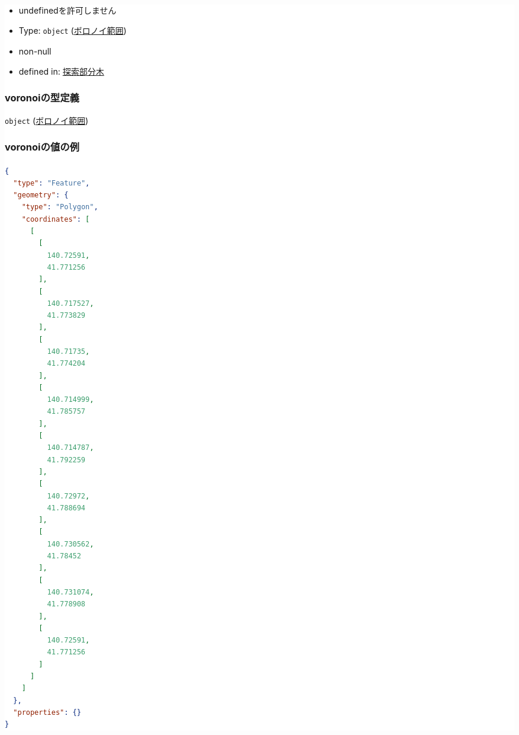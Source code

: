 *   undefinedを許可しません

*   Type: `object` ([ボロノイ範囲](tree_segment-properties-頂点リスト-探索部分木の頂点-properties-ボロノイ範囲.md))

*   non-null

*   defined in: [探索部分木](tree_segment-properties-頂点リスト-探索部分木の頂点-properties-ボロノイ範囲.md "undefined#/properties/node_list/items/properties/voronoi")

### voronoiの型定義

`object` ([ボロノイ範囲](tree_segment-properties-頂点リスト-探索部分木の頂点-properties-ボロノイ範囲.md))

### voronoiの値の例

```json
{
  "type": "Feature",
  "geometry": {
    "type": "Polygon",
    "coordinates": [
      [
        [
          140.72591,
          41.771256
        ],
        [
          140.717527,
          41.773829
        ],
        [
          140.71735,
          41.774204
        ],
        [
          140.714999,
          41.785757
        ],
        [
          140.714787,
          41.792259
        ],
        [
          140.72972,
          41.788694
        ],
        [
          140.730562,
          41.78452
        ],
        [
          140.731074,
          41.778908
        ],
        [
          140.72591,
          41.771256
        ]
      ]
    ]
  },
  "properties": {}
}
```

